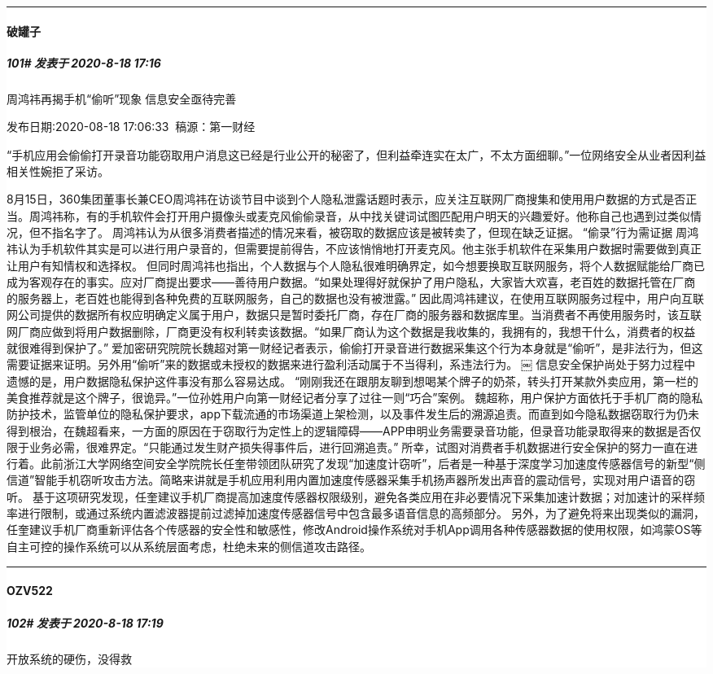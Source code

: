 





-----

####  破罐子  
##### 101#       发表于 2020-8-18 17:16




周鸿祎再揭手机“偷听”现象 信息安全亟待完善

发布日期:2020-08-18 17:06:33  稿源：第一财经

“手机应用会偷偷打开录音功能窃取用户消息这已经是行业公开的秘密了，但利益牵连实在太广，不太方面细聊。”一位网络安全从业者因利益相关性婉拒了采访。

8月15日，360集团董事长兼CEO周鸿祎在访谈节目中谈到个人隐私泄露话题时表示，应关注互联网厂商搜集和使用用户数据的方式是否正当。周鸿祎称，有的手机软件会打开用户摄像头或麦克风偷偷录音，从中找关键词试图匹配用户明天的兴趣爱好。他称自己也遇到过类似情况，但不指名字了。
周鸿祎认为从很多消费者描述的情况来看，被窃取的数据应该是被转卖了，但现在缺乏证据。
“偷录”行为需证据
周鸿祎认为手机软件其实是可以进行用户录音的，但需要提前得告，不应该悄悄地打开麦克风。他主张手机软件在采集用户数据时需要做到真正让用户有知情权和选择权。
但同时周鸿祎也指出，个人数据与个人隐私很难明确界定，如今想要换取互联网服务，将个人数据赋能给厂商已成为客观存在的事实。应对厂商提出要求——善待用户数据。“如果处理得好就保护了用户隐私，大家皆大欢喜，老百姓的数据托管在厂商的服务器上，老百姓也能得到各种免费的互联网服务，自己的数据也没有被泄露。”
因此周鸿祎建议，在使用互联网服务过程中，用户向互联网公司提供的数据所有权应明确定义属于用户，数据只是暂时委托厂商，存在厂商的服务器和数据库里。当消费者不再使用服务时，该互联网厂商应做到将用户数据删除，厂商更没有权利转卖该数据。“如果厂商认为这个数据是我收集的，我拥有的，我想干什么，消费者的权益就很难得到保护了。”
爱加密研究院院长魏超对第一财经记者表示，偷偷打开录音进行数据采集这个行为本身就是“偷听”，是非法行为，但这需要证据来证明。另外用“偷听”来的数据或未授权的数据来进行盈利活动属于不当得利，系违法行为。
￼
信息安全保护尚处于努力过程中
遗憾的是，用户数据隐私保护这件事没有那么容易达成。
“刚刚我还在跟朋友聊到想喝某个牌子的奶茶，转头打开某款外卖应用，第一栏的美食推荐就是这个牌子，很诡异。”一位孙姓用户向第一财经记者分享了过往一则“巧合”案例。
魏超称，用户保护方面依托于手机厂商的隐私防护技术，监管单位的隐私保护要求，app下载流通的市场渠道上架检测，以及事件发生后的溯源追责。而直到如今隐私数据窃取行为仍未得到根治，在魏超看来，一方面的原因在于窃取行为定性上的逻辑障碍——APP申明业务需要录音功能，但录音功能录取得来的数据是否仅限于业务必需，很难界定。“只能通过发生财产损失得事件后，进行回溯追责。”
所幸，试图对消费者手机数据进行安全保护的努力一直在进行着。此前浙江大学网络空间安全学院院长任奎带领团队研究了发现“加速度计窃听”，后者是一种基于深度学习加速度传感器信号的新型“侧信道”智能手机窃听攻击方法。简略来讲就是手机应用利用内置加速度传感器采集手机扬声器所发出声音的震动信号，实现对用户语音的窃听。
基于这项研究发现，任奎建议手机厂商提高加速度传感器权限级别，避免各类应用在非必要情况下采集加速计数据；对加速计的采样频率进行限制，或通过系统内置滤波器提前过滤掉加速度传感器信号中包含最多语音信息的高频部分。
另外，为了避免将来出现类似的漏洞，任奎建议手机厂商重新评估各个传感器的安全性和敏感性，修改Android操作系统对手机App调用各种传感器数据的使用权限，如鸿蒙OS等自主可控的操作系统可以从系统层面考虑，杜绝未来的侧信道攻击路径。







-----

####  OZV522  
##### 102#       发表于 2020-8-18 17:19




开放系统的硬伤，没得救





                                              
